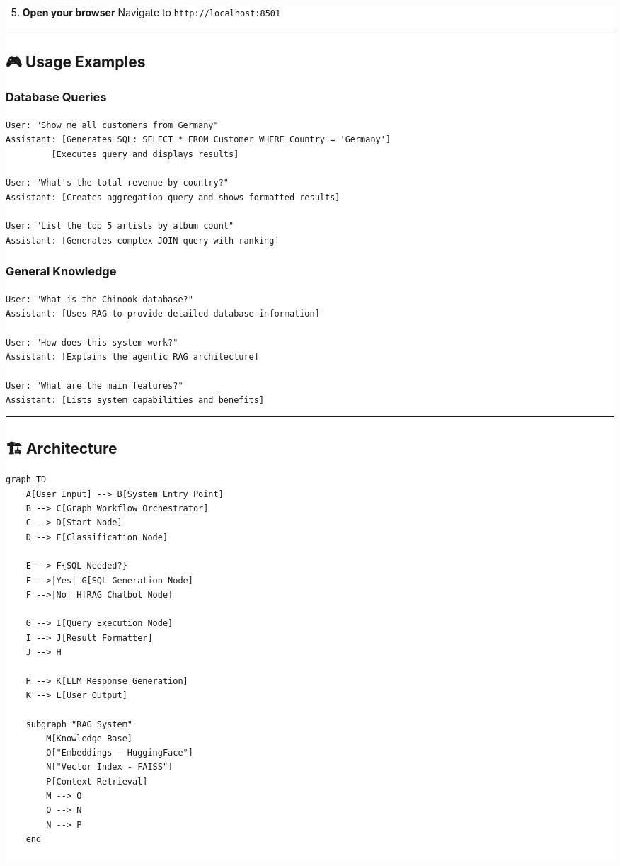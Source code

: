 5. **Open your browser**
Navigate to `http://localhost:8501`

---

## 🎮 **Usage Examples**

### Database Queries
```
User: "Show me all customers from Germany"
Assistant: [Generates SQL: SELECT * FROM Customer WHERE Country = 'Germany']
         [Executes query and displays results]

User: "What's the total revenue by country?"
Assistant: [Creates aggregation query and shows formatted results]

User: "List the top 5 artists by album count"
Assistant: [Generates complex JOIN query with ranking]
```

### General Knowledge
```
User: "What is the Chinook database?"
Assistant: [Uses RAG to provide detailed database information]

User: "How does this system work?"
Assistant: [Explains the agentic RAG architecture]

User: "What are the main features?"
Assistant: [Lists system capabilities and benefits]
```

---

## 🏗️ **Architecture**

```mermaid
graph TD
    A[User Input] --> B[System Entry Point]
    B --> C[Graph Workflow Orchestrator]
    C --> D[Start Node]
    D --> E[Classification Node]
    
    E --> F{SQL Needed?}
    F -->|Yes| G[SQL Generation Node]
    F -->|No| H[RAG Chatbot Node]
    
    G --> I[Query Execution Node]
    I --> J[Result Formatter]
    J --> H
    
    H --> K[LLM Response Generation]
    K --> L[User Output]
    
    subgraph "RAG System"
        M[Knowledge Base]
        O["Embeddings - HuggingFace"]
        N["Vector Index - FAISS"]
        P[Context Retrieval]
        M --> O
        O --> N
        N --> P
    end
    
```